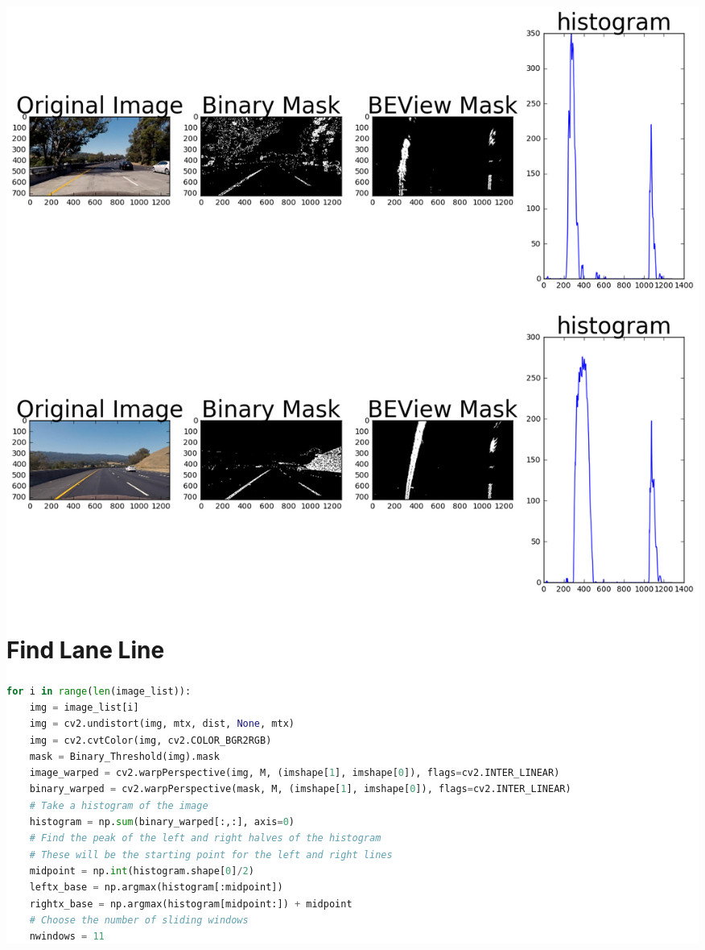 

![png](output_8_6.png)



![png](output_8_7.png)


# Find Lane Line


```python
for i in range(len(image_list)):
    img = image_list[i]
    img = cv2.undistort(img, mtx, dist, None, mtx)
    img = cv2.cvtColor(img, cv2.COLOR_BGR2RGB)
    mask = Binary_Threshold(img).mask
    image_warped = cv2.warpPerspective(img, M, (imshape[1], imshape[0]), flags=cv2.INTER_LINEAR)
    binary_warped = cv2.warpPerspective(mask, M, (imshape[1], imshape[0]), flags=cv2.INTER_LINEAR)
    # Take a histogram of the image
    histogram = np.sum(binary_warped[:,:], axis=0)
    # Find the peak of the left and right halves of the histogram
    # These will be the starting point for the left and right lines
    midpoint = np.int(histogram.shape[0]/2)
    leftx_base = np.argmax(histogram[:midpoint])
    rightx_base = np.argmax(histogram[midpoint:]) + midpoint
    # Choose the number of sliding windows
    nwindows = 11
```